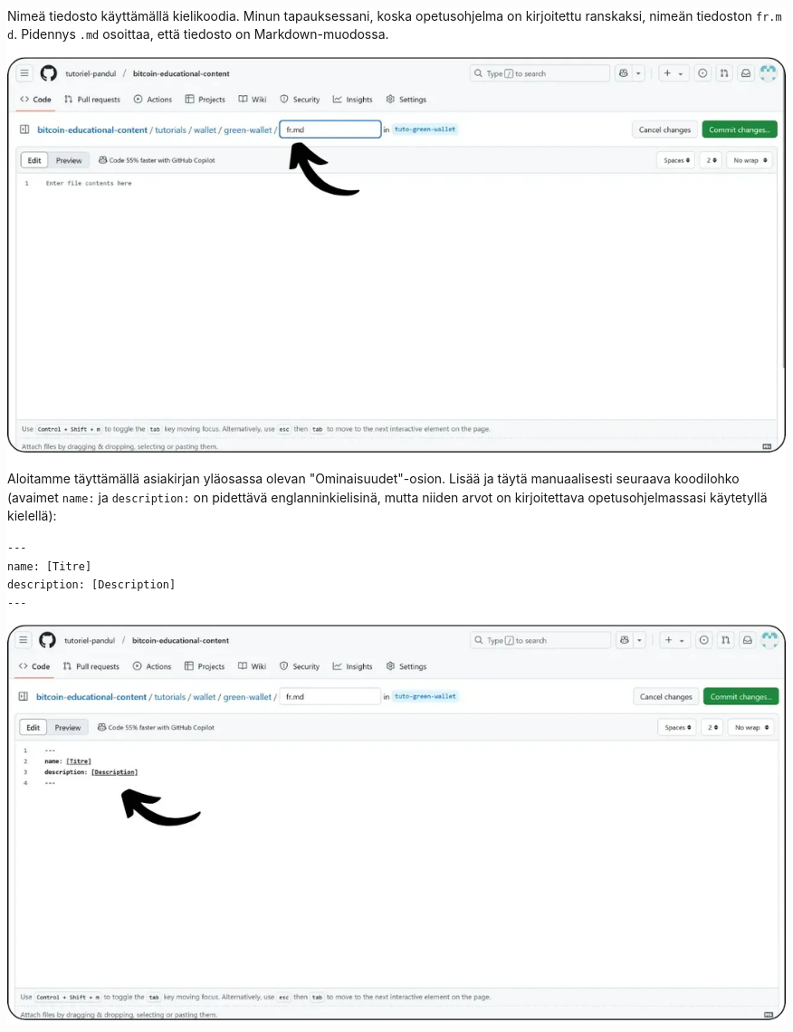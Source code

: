 Nimeä tiedosto käyttämällä kielikoodia. Minun tapauksessani, koska opetusohjelma on kirjoitettu ranskaksi, nimeän tiedoston `fr.md`. Pidennys `.md` osoittaa, että tiedosto on Markdown-muodossa.

![GITHUB](assets/fr/18.webp)

Aloitamme täyttämällä asiakirjan yläosassa olevan "Ominaisuudet"-osion. Lisää ja täytä manuaalisesti seuraava koodilohko (avaimet `name:` ja `description:` on pidettävä englanninkielisinä, mutta niiden arvot on kirjoitettava opetusohjelmassasi käytetyllä kielellä):

```
---
name: [Titre]
description: [Description]
---
```

![GITHUB](assets/fr/19.webp)

